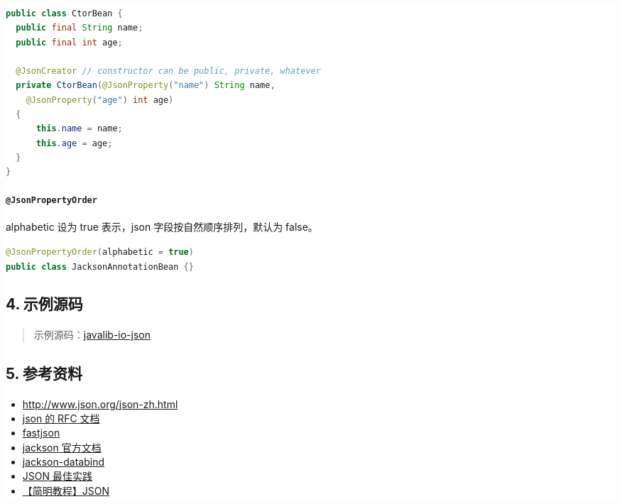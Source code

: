```java
public class CtorBean {
  public final String name;
  public final int age;

  @JsonCreator // constructor can be public, private, whatever
  private CtorBean(@JsonProperty("name") String name,
    @JsonProperty("age") int age)
  {
      this.name = name;
      this.age = age;
  }
}
```

#### `@JsonPropertyOrder`

alphabetic 设为 true 表示，json 字段按自然顺序排列，默认为 false。

```java
@JsonPropertyOrder(alphabetic = true)
public class JacksonAnnotationBean {}
```

## 4. 示例源码

> 示例源码：[javalib-io-json](https://github.com/dunwu/java-tutorial/tree/master/javalib-io-json)

## 5. 参考资料

- http://www.json.org/json-zh.html
- [json 的 RFC 文档](http://tools.ietf.org/html/rfc4627)
- [fastjson](https://github.com/alibaba/fastjson)
- [jackson 官方文档](https://github.com/FasterXML/jackson-docs)
- [jackson-databind](https://github.com/FasterXML/jackson-databind)
- [JSON 最佳实践](https://kimmking.github.io/2017/06/06/json-best-practice/)
- [【简明教程】JSON](https://www.jianshu.com/p/8b428e1d1564)
